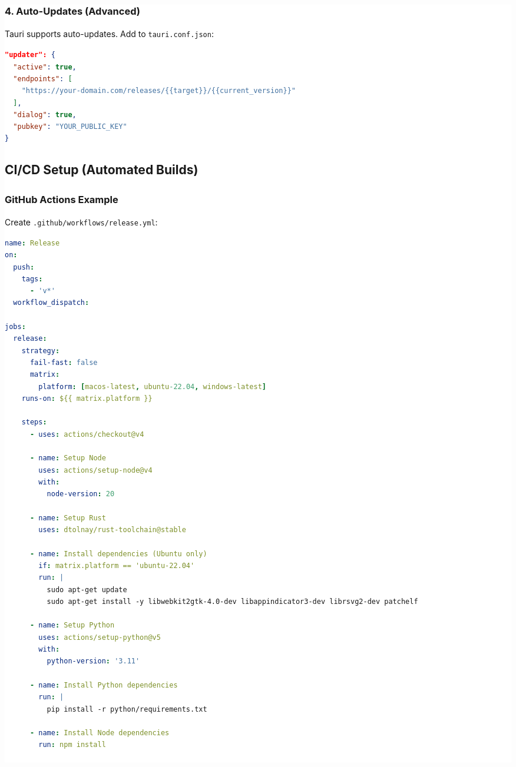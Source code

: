 ### 4. Auto-Updates (Advanced)
Tauri supports auto-updates. Add to `tauri.conf.json`:
```json
"updater": {
  "active": true,
  "endpoints": [
    "https://your-domain.com/releases/{{target}}/{{current_version}}"
  ],
  "dialog": true,
  "pubkey": "YOUR_PUBLIC_KEY"
}
```

## CI/CD Setup (Automated Builds)

### GitHub Actions Example
Create `.github/workflows/release.yml`:

```yaml
name: Release
on:
  push:
    tags:
      - 'v*'
  workflow_dispatch:

jobs:
  release:
    strategy:
      fail-fast: false
      matrix:
        platform: [macos-latest, ubuntu-22.04, windows-latest]
    runs-on: ${{ matrix.platform }}
    
    steps:
      - uses: actions/checkout@v4
      
      - name: Setup Node
        uses: actions/setup-node@v4
        with:
          node-version: 20
      
      - name: Setup Rust
        uses: dtolnay/rust-toolchain@stable
      
      - name: Install dependencies (Ubuntu only)
        if: matrix.platform == 'ubuntu-22.04'
        run: |
          sudo apt-get update
          sudo apt-get install -y libwebkit2gtk-4.0-dev libappindicator3-dev librsvg2-dev patchelf
      
      - name: Setup Python
        uses: actions/setup-python@v5
        with:
          python-version: '3.11'
      
      - name: Install Python dependencies
        run: |
          pip install -r python/requirements.txt
      
      - name: Install Node dependencies
        run: npm install
      
```